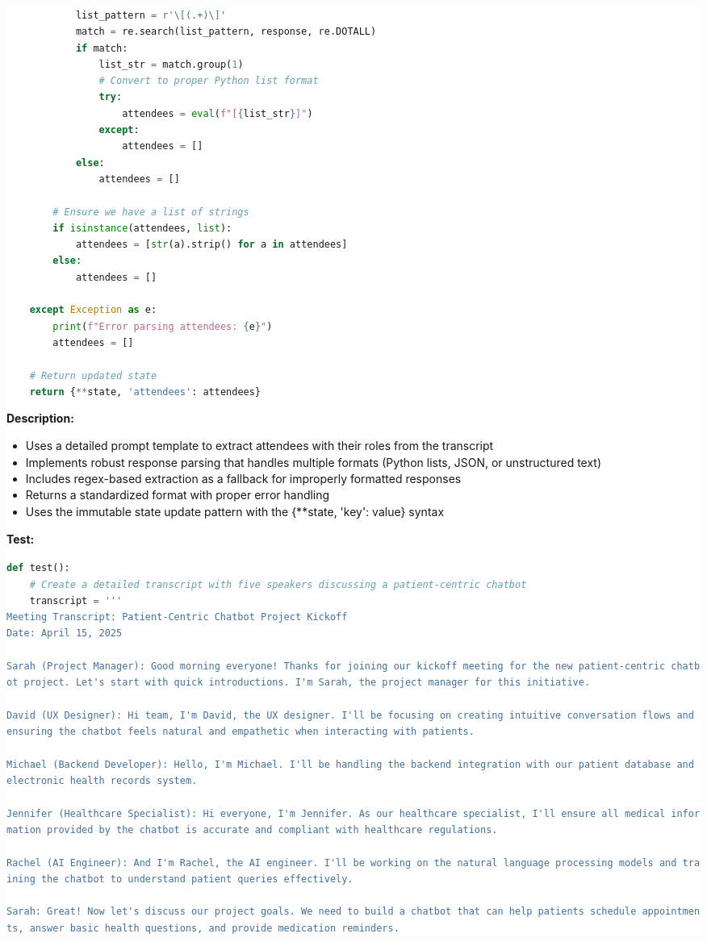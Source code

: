 ```python
            list_pattern = r'\[(.+)\]'
            match = re.search(list_pattern, response, re.DOTALL)
            if match:
                list_str = match.group(1)
                # Convert to proper Python list format
                try:
                    attendees = eval(f"[{list_str}]")
                except:
                    attendees = []
            else:
                attendees = []

        # Ensure we have a list of strings
        if isinstance(attendees, list):
            attendees = [str(a).strip() for a in attendees]
        else:
            attendees = []

    except Exception as e:
        print(f"Error parsing attendees: {e}")
        attendees = []

    # Return updated state
    return {**state, 'attendees': attendees}
```

**Description:**

- Uses a detailed prompt template to extract attendees with their roles from the transcript
- Implements robust response parsing that handles multiple formats (Python lists, JSON, or unstructured text)
- Includes regex-based extraction as a fallback for improperly formatted responses
- Returns a standardized format with proper error handling
- Uses the immutable state update pattern with the {\*\*state, 'key': value} syntax

**Test:**

```python
def test():
    # Create a detailed transcript with five speakers discussing a patient-centric chatbot
    transcript = '''
Meeting Transcript: Patient-Centric Chatbot Project Kickoff
Date: April 15, 2025

Sarah (Project Manager): Good morning everyone! Thanks for joining our kickoff meeting for the new patient-centric chatbot project. Let's start with quick introductions. I'm Sarah, the project manager for this initiative.

David (UX Designer): Hi team, I'm David, the UX designer. I'll be focusing on creating intuitive conversation flows and ensuring the chatbot feels natural and empathetic when interacting with patients.

Michael (Backend Developer): Hello, I'm Michael. I'll be handling the backend integration with our patient database and electronic health records system.

Jennifer (Healthcare Specialist): Hi everyone, I'm Jennifer. As our healthcare specialist, I'll ensure all medical information provided by the chatbot is accurate and compliant with healthcare regulations.

Rachel (AI Engineer): And I'm Rachel, the AI engineer. I'll be working on the natural language processing models and training the chatbot to understand patient queries effectively.

Sarah: Great! Now let's discuss our project goals. We need to build a chatbot that can help patients schedule appointments, answer basic health questions, and provide medication reminders.

```